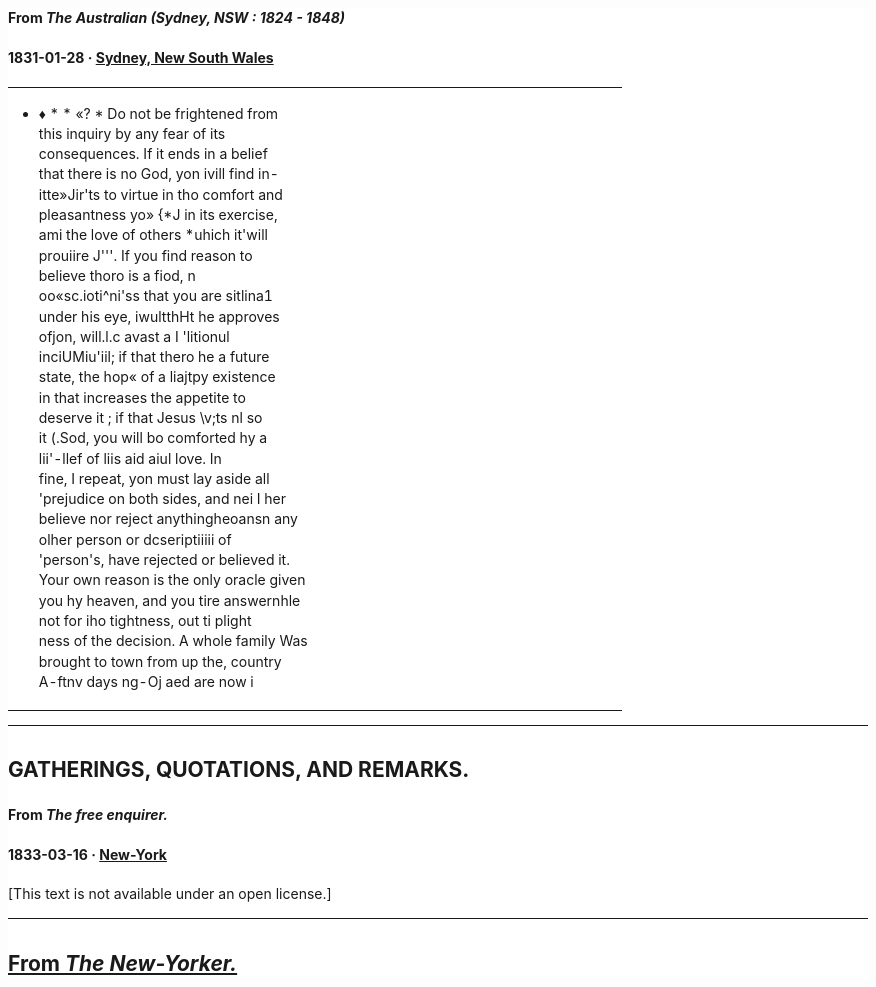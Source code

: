 #### From _The Australian (Sydney, NSW : 1824 - 1848)_

#### 1831-01-28 &middot; [Sydney, New South Wales](http://dbpedia.org/resource/Sydney)

<table style="width: 100%;"><tr><td style="width: 50%">

  
* ♦ * * «? * Do not be frightened from  
this inquiry by any fear of its  
consequences. If it ends in a belief  
that there is no God, yon ivill find in-  
itte»Jir&#x27;ts to virtue in tho comfort and  
pleasantness yo» {*J in its exercise,  
ami the love of others *uhich it&#x27;will  
prouiire J&#x27;&#x27;&#x27;. If you find reason to  
believe thoro is a fiod, n  
oo«sc.ioti^ni&#x27;ss that you are sitlina1  
under his eye, iwultthHt he approves  
ofjon, will.l.c avast a I &#x27;litionul  
inciUMiu&#x27;iil; if that thero he a future  
state, the hop« of a liajtpy existence  
in that increases the appetite to  
deserve it ; if that Jesus \v;ts nl so  
it (.Sod, you will bo comforted hy a  
lii&#x27;-llef of liis aid aiul love. In  
fine, I repeat, yon must lay aside all  
&#x27;prejudice on both sides, and nei I her  
believe nor reject anythingheoansn any  
olher person or dcseriptiiiii of  
&#x27;person&#x27;s, have rejected or believed it.  
Your own reason is the only oracle given  
you hy heaven, and you tire answernhle  
not for iho tightness, out ti plight  
ness of the decision. A whole family Was  
brought to town from up the, country  
A-ftnv days ng-Oj aed are now i
</td></tr></table>

---

## GATHERINGS, QUOTATIONS, AND REMARKS.

#### From _The free enquirer._

#### 1833-03-16 &middot; [New-York](http://dbpedia.org/resource/New_York_City)

[This text is not available under an open license.]

---

## [From _The New-Yorker._](https://archive.org/details/sim_new-yorker_1838-02-24_4_23/page/n6/mode/1up?view=theater)
